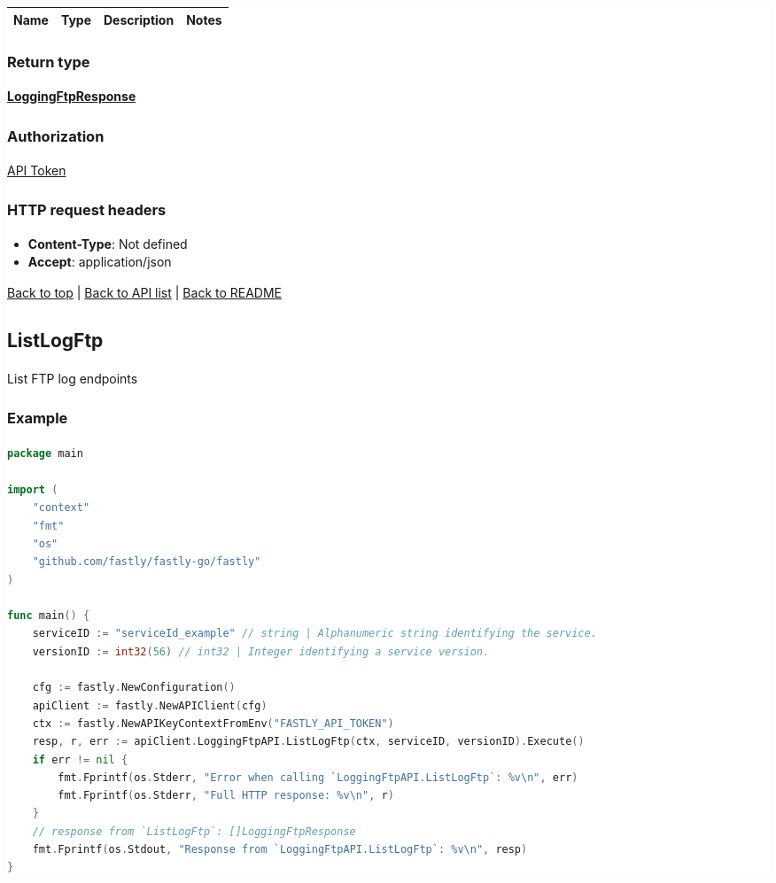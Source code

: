
Name | Type | Description  | Notes
------------- | ------------- | ------------- | -------------


### Return type

[**LoggingFtpResponse**](LoggingFtpResponse.md)

### Authorization

[API Token](https://www.fastly.com/documentation/reference/api/#authentication)

### HTTP request headers

- **Content-Type**: Not defined
- **Accept**: application/json

[Back to top](#) | [Back to API list](../README.md#documentation-for-api-endpoints) | [Back to README](../README.md)


## ListLogFtp

List FTP log endpoints



### Example

```go
package main

import (
    "context"
    "fmt"
    "os"
    "github.com/fastly/fastly-go/fastly"
)

func main() {
    serviceID := "serviceId_example" // string | Alphanumeric string identifying the service.
    versionID := int32(56) // int32 | Integer identifying a service version.

    cfg := fastly.NewConfiguration()
    apiClient := fastly.NewAPIClient(cfg)
    ctx := fastly.NewAPIKeyContextFromEnv("FASTLY_API_TOKEN")
    resp, r, err := apiClient.LoggingFtpAPI.ListLogFtp(ctx, serviceID, versionID).Execute()
    if err != nil {
        fmt.Fprintf(os.Stderr, "Error when calling `LoggingFtpAPI.ListLogFtp`: %v\n", err)
        fmt.Fprintf(os.Stderr, "Full HTTP response: %v\n", r)
    }
    // response from `ListLogFtp`: []LoggingFtpResponse
    fmt.Fprintf(os.Stdout, "Response from `LoggingFtpAPI.ListLogFtp`: %v\n", resp)
}
```
